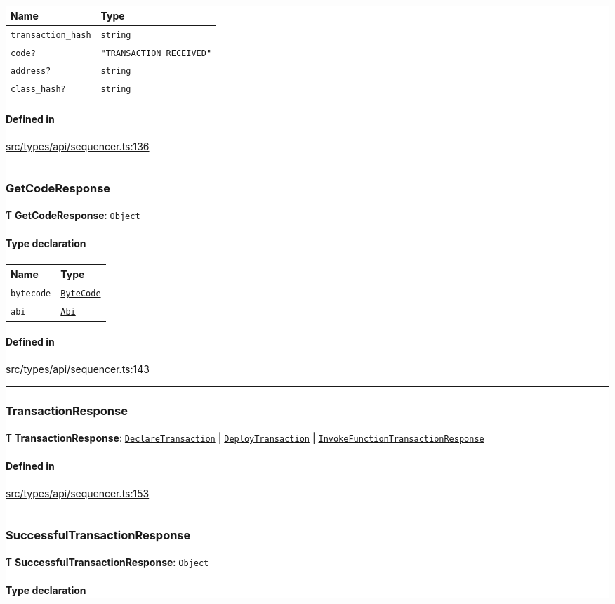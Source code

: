 | Name               | Type                     |
| :----------------- | :----------------------- |
| `transaction_hash` | `string`                 |
| `code?`            | `"TRANSACTION_RECEIVED"` |
| `address?`         | `string`                 |
| `class_hash?`      | `string`                 |

#### Defined in

[src/types/api/sequencer.ts:136](https://github.com/starknet-io/starknet.js/blob/v5.24.3/src/types/api/sequencer.ts#L136)

---

### GetCodeResponse

Ƭ **GetCodeResponse**: `Object`

#### Type declaration

| Name       | Type                            |
| :--------- | :------------------------------ |
| `bytecode` | [`ByteCode`](types.md#bytecode) |
| `abi`      | [`Abi`](types.md#abi)           |

#### Defined in

[src/types/api/sequencer.ts:143](https://github.com/starknet-io/starknet.js/blob/v5.24.3/src/types/api/sequencer.ts#L143)

---

### TransactionResponse

Ƭ **TransactionResponse**: [`DeclareTransaction`](types.Sequencer.md#declaretransaction) \| [`DeployTransaction`](types.Sequencer.md#deploytransaction) \| [`InvokeFunctionTransactionResponse`](../interfaces/types.Sequencer.InvokeFunctionTransactionResponse.md)

#### Defined in

[src/types/api/sequencer.ts:153](https://github.com/starknet-io/starknet.js/blob/v5.24.3/src/types/api/sequencer.ts#L153)

---

### SuccessfulTransactionResponse

Ƭ **SuccessfulTransactionResponse**: `Object`

#### Type declaration
